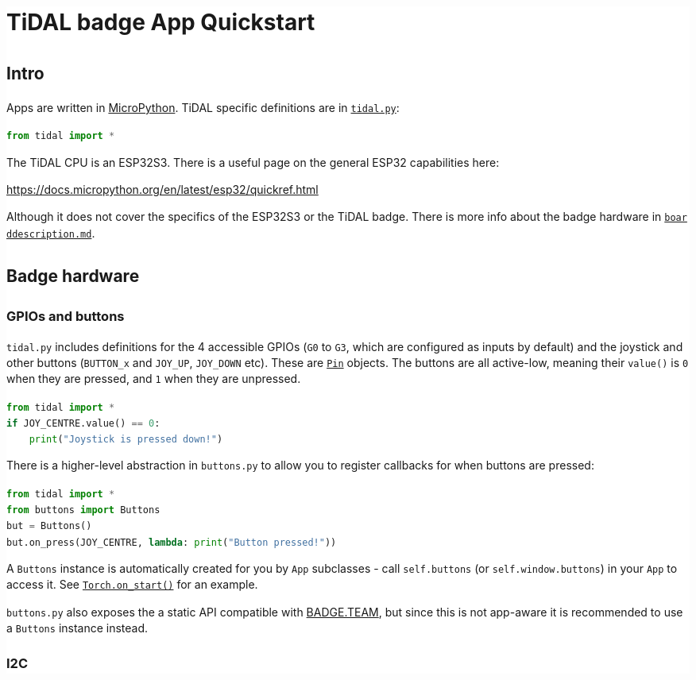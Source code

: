 # TiDAL badge App Quickstart

## Intro

Apps are written in [MicroPython](https://docs.micropython.org/en/latest/index.html). TiDAL specific definitions are in [`tidal.py`](https://github.com/emfcamp/TiDAL-Firmware/blob/main/modules/tidal.py):

```python
from tidal import *
```

The TiDAL CPU is an ESP32S3. There is a useful page on the general ESP32 capabilities here:

https://docs.micropython.org/en/latest/esp32/quickref.html

Although it does not cover the specifics of the ESP32S3 or the TiDAL badge. There is more info about the badge hardware in [`boarddescription.md`](boarddescription.md).

## Badge hardware

### GPIOs and buttons

`tidal.py` includes definitions for the 4 accessible GPIOs (`G0` to `G3`, which are configured as inputs by default) and the joystick and other buttons (`BUTTON_x` and `JOY_UP`, `JOY_DOWN` etc). These are [`Pin`](https://docs.micropython.org/en/latest/library/machine.Pin.html) objects. The buttons are all active-low, meaning their `value()` is `0` when they are pressed, and `1` when they are unpressed.

```python
from tidal import *
if JOY_CENTRE.value() == 0:
    print("Joystick is pressed down!")
```

There is a higher-level abstraction in `buttons.py` to allow you to register callbacks for when buttons are pressed:

```python
from tidal import *
from buttons import Buttons
but = Buttons()
but.on_press(JOY_CENTRE, lambda: print("Button pressed!"))
```

A `Buttons` instance is automatically created for you by `App` subclasses - call `self.buttons` (or `self.window.buttons`) in your `App` to access it. See [`Torch.on_start()`](https://github.com/emfcamp/TiDAL-Firmware/blob/main/modules/torch/__init__.py) for an example.

`buttons.py` also exposes the a static API compatible with [BADGE.TEAM](https://badge.team/docs/esp32-platform-firmware/esp32-app-development/api-reference/buttons/), but since this is not app-aware it is recommended to use a `Buttons` instance instead.

### I2C
